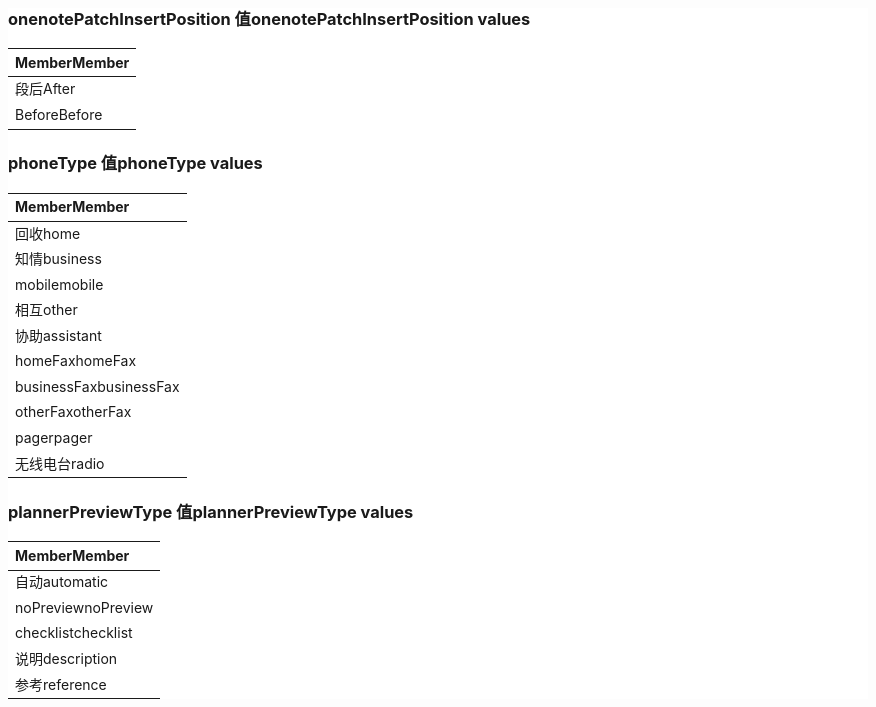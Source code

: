 ### <a name="onenotepatchinsertposition-values"></a><span data-ttu-id="98a8f-543">onenotePatchInsertPosition 值</span><span class="sxs-lookup"><span data-stu-id="98a8f-543">onenotePatchInsertPosition values</span></span>

| <span data-ttu-id="98a8f-544">Member</span><span class="sxs-lookup"><span data-stu-id="98a8f-544">Member</span></span>
|:-------------------------
| <span data-ttu-id="98a8f-545">段后</span><span class="sxs-lookup"><span data-stu-id="98a8f-545">After</span></span>
| <span data-ttu-id="98a8f-546">Before</span><span class="sxs-lookup"><span data-stu-id="98a8f-546">Before</span></span>


### <a name="phonetype-values"></a><span data-ttu-id="98a8f-547">phoneType 值</span><span class="sxs-lookup"><span data-stu-id="98a8f-547">phoneType values</span></span>

| <span data-ttu-id="98a8f-548">Member</span><span class="sxs-lookup"><span data-stu-id="98a8f-548">Member</span></span>
|:-------------------------
| <span data-ttu-id="98a8f-549">回收</span><span class="sxs-lookup"><span data-stu-id="98a8f-549">home</span></span>
| <span data-ttu-id="98a8f-550">知情</span><span class="sxs-lookup"><span data-stu-id="98a8f-550">business</span></span>
| <span data-ttu-id="98a8f-551">mobile</span><span class="sxs-lookup"><span data-stu-id="98a8f-551">mobile</span></span>
| <span data-ttu-id="98a8f-552">相互</span><span class="sxs-lookup"><span data-stu-id="98a8f-552">other</span></span>
| <span data-ttu-id="98a8f-553">协助</span><span class="sxs-lookup"><span data-stu-id="98a8f-553">assistant</span></span>
| <span data-ttu-id="98a8f-554">homeFax</span><span class="sxs-lookup"><span data-stu-id="98a8f-554">homeFax</span></span>
| <span data-ttu-id="98a8f-555">businessFax</span><span class="sxs-lookup"><span data-stu-id="98a8f-555">businessFax</span></span>
| <span data-ttu-id="98a8f-556">otherFax</span><span class="sxs-lookup"><span data-stu-id="98a8f-556">otherFax</span></span>
| <span data-ttu-id="98a8f-557">pager</span><span class="sxs-lookup"><span data-stu-id="98a8f-557">pager</span></span>
| <span data-ttu-id="98a8f-558">无线电台</span><span class="sxs-lookup"><span data-stu-id="98a8f-558">radio</span></span>


### <a name="plannerpreviewtype-values"></a><span data-ttu-id="98a8f-559">plannerPreviewType 值</span><span class="sxs-lookup"><span data-stu-id="98a8f-559">plannerPreviewType values</span></span>

| <span data-ttu-id="98a8f-560">Member</span><span class="sxs-lookup"><span data-stu-id="98a8f-560">Member</span></span>
|:-------------------------
| <span data-ttu-id="98a8f-561">自动</span><span class="sxs-lookup"><span data-stu-id="98a8f-561">automatic</span></span>
| <span data-ttu-id="98a8f-562">noPreview</span><span class="sxs-lookup"><span data-stu-id="98a8f-562">noPreview</span></span>
| <span data-ttu-id="98a8f-563">checklist</span><span class="sxs-lookup"><span data-stu-id="98a8f-563">checklist</span></span>
| <span data-ttu-id="98a8f-564">说明</span><span class="sxs-lookup"><span data-stu-id="98a8f-564">description</span></span>
| <span data-ttu-id="98a8f-565">参考</span><span class="sxs-lookup"><span data-stu-id="98a8f-565">reference</span></span>
